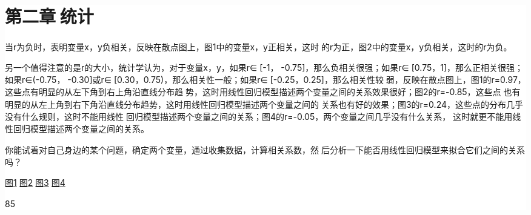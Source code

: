 # 第二章 统计

当r为负时，表明变量x，y负相关，反映在散点图上，图1中的变量x，y正相关，这时
的r为正，图2中的变量x，y负相关，这时的r为负。

另一个值得注意的是r的大小，统计学认为，对于变量x，y，如果r∈ [-1，
-0.75]，那么负相关很强；如果r∈ [0.75，1]，那么正相关很强；如果r∈(-0.75，
-0.30]或r∈ [0.30，0.75)，那么相关性一般；如果r∈ [-0.25，0.25]，那么相关性较
弱，反映在散点图上，图1的r=0.97，这些点有明显的从左下角到右上角沿直线分布趋
势，这时用线性回归模型描述两个变量之间的关系效果很好；图2的r=-0.85，这些点
也有明显的从左上角到右下角沿直线分布趋势，这时用线性回归模型描述两个变量之间的
关系也有好的效果；图3的r=0.24，这些点的分布几乎没有什么规则，这时不能用线性
回归模型描述两个变量之间的关系；图4的r=-0.05，两个变量之间几乎没有什么关系，
这时就更不能用线性回归模型描述两个变量之间的关系。

你能试着对自己身边的某个问题，确定两个变量，通过收集数据，计算相关系数，然
后分析一下能否用线性回归模型来拟合它们之间的关系吗？

[图1](images/图1.png)
[图2](images/图2.png)
[图3](images/图3.png)
[图4](images/图4.png)

85
